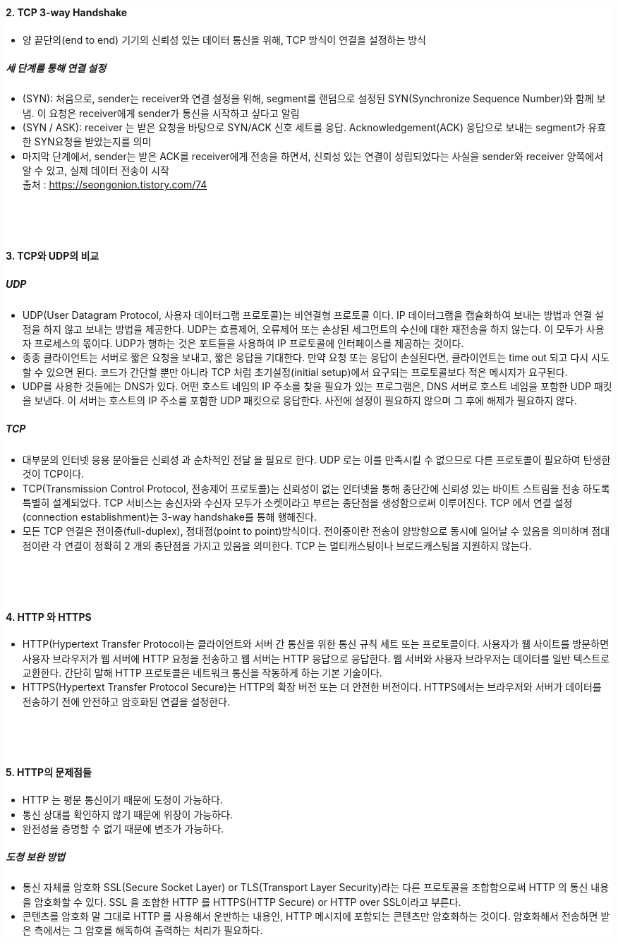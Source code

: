 #### **2. TCP 3-way Handshake**
- 양 끝단의(end to end) 기기의 신뢰성 있는 데이터 통신을 위해, TCP 방식이 연결을 설정하는 방식 

##### 세 단계를 통해 연결 설정
- (SYN): 처음으로, sender는 receiver와 연결 설정을 위해, segment를 랜덤으로 설정된 SYN(Synchronize Sequence Number)와 함께 보냄. 이 요청은 receiver에게 sender가 통신을 시작하고 싶다고 알림
- (SYN / ASK): receiver 는 받은 요청을 바탕으로 SYN/ACK 신호 세트를 응답. Acknowledgement(ACK) 응답으로 보내는 segment가 유효한 SYN요청을 받았는지를 의미
- 마지막 단계에서, sender는 받은 ACK를 receiver에게 전송을 하면서, 신뢰성 있는 연결이 성립되었다는 사실을 sender와 receiver 양쪽에서 알 수 있고, 실제 데이터 전송이 시작    
출처 : <https://seongonion.tistory.com/74>
  <br><br>
  <br><br>

#### **3. TCP와 UDP의 비교**
##### UDP
- UDP(User Datagram Protocol, 사용자 데이터그램 프로토콜)는 비연결형 프로토콜 이다. IP 데이터그램을 캡슐화하여 보내는 방법과 연결 설정을 하지 않고 보내는 방법을 제공한다. UDP는 흐름제어, 오류제어 또는 손상된 세그먼트의 수신에 대한 재전송을 하지 않는다. 이 모두가 사용자 프로세스의 몫이다. UDP가 행하는 것은 포트들을 사용하여 IP 프로토콜에 인터페이스를 제공하는 것이다.
- 종종 클라이언트는 서버로 짧은 요청을 보내고, 짧은 응답을 기대한다. 만약 요청 또는 응답이 손실된다면, 클라이언트는 time out 되고 다시 시도할 수 있으면 된다. 코드가 간단할 뿐만 아니라 TCP 처럼 초기설정(initial setup)에서 요구되는 프로토콜보다 적은 메시지가 요구된다.
- UDP를 사용한 것들에는 DNS가 있다. 어떤 호스트 네임의 IP 주소를 찾을 필요가 있는 프로그램은, DNS 서버로 호스트 네임을 포함한 UDP 패킷을 보낸다. 이 서버는 호스트의 IP 주소를 포함한 UDP 패킷으로 응답한다. 사전에 설정이 필요하지 않으며 그 후에 해제가 필요하지 않다.

##### TCP
- 대부분의 인터넷 응용 분야들은 신뢰성 과 순차적인 전달 을 필요로 한다. UDP 로는 이를 만족시킬 수 없으므로 다른 프로토콜이 필요하여 탄생한 것이 TCP이다.
- TCP(Transmission Control Protocol, 전송제어 프로토콜)는 신뢰성이 없는 인터넷을 통해 종단간에 신뢰성 있는 바이트 스트림을 전송 하도록 특별히 설계되었다. TCP 서비스는 송신자와 수신자 모두가 소켓이라고 부르는 종단점을 생성함으로써 이루어진다. TCP 에서 연결 설정(connection establishment)는 3-way handshake를 통해 행해진다.
- 모든 TCP 연결은 전이중(full-duplex), 점대점(point to point)방식이다. 전이중이란 전송이 양방향으로 동시에 일어날 수 있음을 의미하며 점대점이란 각 연결이 정확히 2 개의 종단점을 가지고 있음을 의미한다. TCP 는 멀티캐스팅이나 브로드캐스팅을 지원하지 않는다.
  <br><br>
  <br><br>

#### **4. HTTP 와 HTTPS**
- HTTP(Hypertext Transfer Protocol)는 클라이언트와 서버 간 통신을 위한 통신 규칙 세트 또는 프로토콜이다. 사용자가 웹 사이트를 방문하면 사용자 브라우저가 웹 서버에 HTTP 요청을 전송하고 웹 서버는 HTTP 응답으로 응답한다. 웹 서버와 사용자 브라우저는 데이터를 일반 텍스트로 교환한다. 간단히 말해 HTTP 프로토콜은 네트워크 통신을 작동하게 하는 기본 기술이다.
- HTTPS(Hypertext Transfer Protocol Secure)는 HTTP의 확장 버전 또는 더 안전한 버전이다. HTTPS에서는 브라우저와 서버가 데이터를 전송하기 전에 안전하고 암호화된 연결을 설정한다.
  <br><br>
  <br><br>

#### **5. HTTP의 문제점들**
- HTTP 는 평문 통신이기 때문에 도청이 가능하다.
- 통신 상대를 확인하지 않기 때문에 위장이 가능하다.
- 완전성을 증명할 수 없기 때문에 변조가 가능하다.

##### 도청 보완 방법
- 통신 자체를 암호화 SSL(Secure Socket Layer) or TLS(Transport Layer Security)라는 다른 프로토콜을 조합함으로써 HTTP 의 통신 내용을 암호화할 수 있다. SSL 을 조합한 HTTP 를 HTTPS(HTTP Secure) or HTTP over SSL이라고 부른다.
- 콘텐츠를 암호화 말 그대로 HTTP 를 사용해서 운반하는 내용인, HTTP 메시지에 포함되는 콘텐츠만 암호화하는 것이다. 암호화해서 전송하면 받은 측에서는 그 암호를 해독하여 출력하는 처리가 필요하다.

